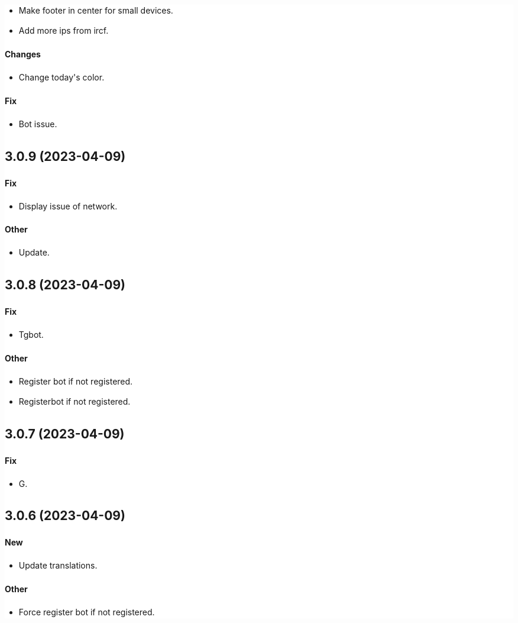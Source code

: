* Make footer in center for small devices. 

* Add more ips from ircf. 

#### Changes

* Change today's color. 

#### Fix

* Bot issue. 



## 3.0.9 (2023-04-09)

#### Fix

* Display issue of network. 

#### Other

* Update. 



## 3.0.8 (2023-04-09)

#### Fix

* Tgbot. 

#### Other

* Register bot if not registered. 

* Registerbot if not registered. 



## 3.0.7 (2023-04-09)

#### Fix

* G. 



## 3.0.6 (2023-04-09)

#### New

* Update translations. 

#### Other

* Force register bot if not registered. 
